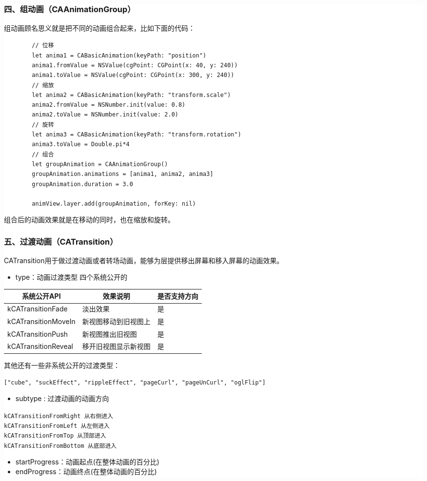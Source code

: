 

### 四、组动画（CAAnimationGroup）

组动画顾名思义就是把不同的动画组合起来，比如下面的代码：
```
        // 位移
        let anima1 = CABasicAnimation(keyPath: "position")
        anima1.fromValue = NSValue(cgPoint: CGPoint(x: 40, y: 240))
        anima1.toValue = NSValue(cgPoint: CGPoint(x: 300, y: 240))
        // 缩放
        let anima2 = CABasicAnimation(keyPath: "transform.scale")
        anima2.fromValue = NSNumber.init(value: 0.8)
        anima2.toValue = NSNumber.init(value: 2.0)
        // 旋转
        let anima3 = CABasicAnimation(keyPath: "transform.rotation")
        anima3.toValue = Double.pi*4
        // 组合
        let groupAnimation = CAAnimationGroup()
        groupAnimation.animations = [anima1, anima2, anima3]
        groupAnimation.duration = 3.0
        
        animView.layer.add(groupAnimation, forKey: nil)
```
组合后的动画效果就是在移动的同时，也在缩放和旋转。

### 五、过渡动画（CATransition）

CATransition用于做过渡动画或者转场动画，能够为层提供移出屏幕和移入屏幕的动画效果。
- type：动画过渡类型
四个系统公开的

|系统公开API|   效果说明|        是否支持方向
-----------|---------|----------
|kCATransitionFade| 淡出效果|   是
|kCATransitionMoveIn |  新视图移动到旧视图上| 是
|kCATransitionPush |    新视图推出旧视图|   是
|kCATransitionReveal|   移开旧视图显示新视图| 是

其他还有一些非系统公开的过渡类型：
```
["cube", "suckEffect", "rippleEffect", "pageCurl", "pageUnCurl", "oglFlip"]

```
- subtype : 过渡动画的动画方向
```
kCATransitionFromRight 从右侧进入
kCATransitionFromLeft 从左侧进入
kCATransitionFromTop 从顶部进入
kCATransitionFromBottom 从底部进入
```
- startProgress：动画起点(在整体动画的百分比) 
- endProgress：动画终点(在整体动画的百分比)

